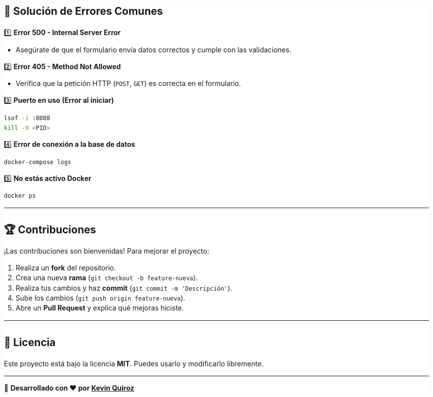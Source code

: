 
## 🛑 Solución de Errores Comunes

1️⃣ **Error 500 - Internal Server Error**

- Asegúrate de que el formulario envía datos correctos y cumple con las validaciones.

2️⃣ **Error 405 - Method Not Allowed**

- Verifica que la petición HTTP (`POST`, `GET`) es correcta en el formulario.

3️⃣ **Puerto en uso (Error al iniciar)**

   ```bash
   lsof -i :8080
   kill -9 <PID>
   ```

4️⃣ **Error de conexión a la base de datos**

   ```bash
   docker-compose logs
   ```

5️⃣ **No estás activo Docker**

   ```bash
   docker ps
   ```

---

## 🏆 Contribuciones

¡Las contribuciones son bienvenidas! Para mejorar el proyecto:

1. Realiza un **fork** del repositorio.
2. Crea una nueva **rama** (`git checkout -b feature-nueva`).
3. Realiza tus cambios y haz **commit** (`git commit -m 'Descripción'`).
4. Sube los cambios (`git push origin feature-nueva`).
5. Abre un **Pull Request** y explica qué mejoras hiciste.

---

## 📄 Licencia

Este proyecto está bajo la licencia **MIT**. Puedes usarlo y modificarlo libremente.

---
📌 **Desarrollado con ❤️ por [Kevin Quiroz](https://github.com/KevinQzG)**
